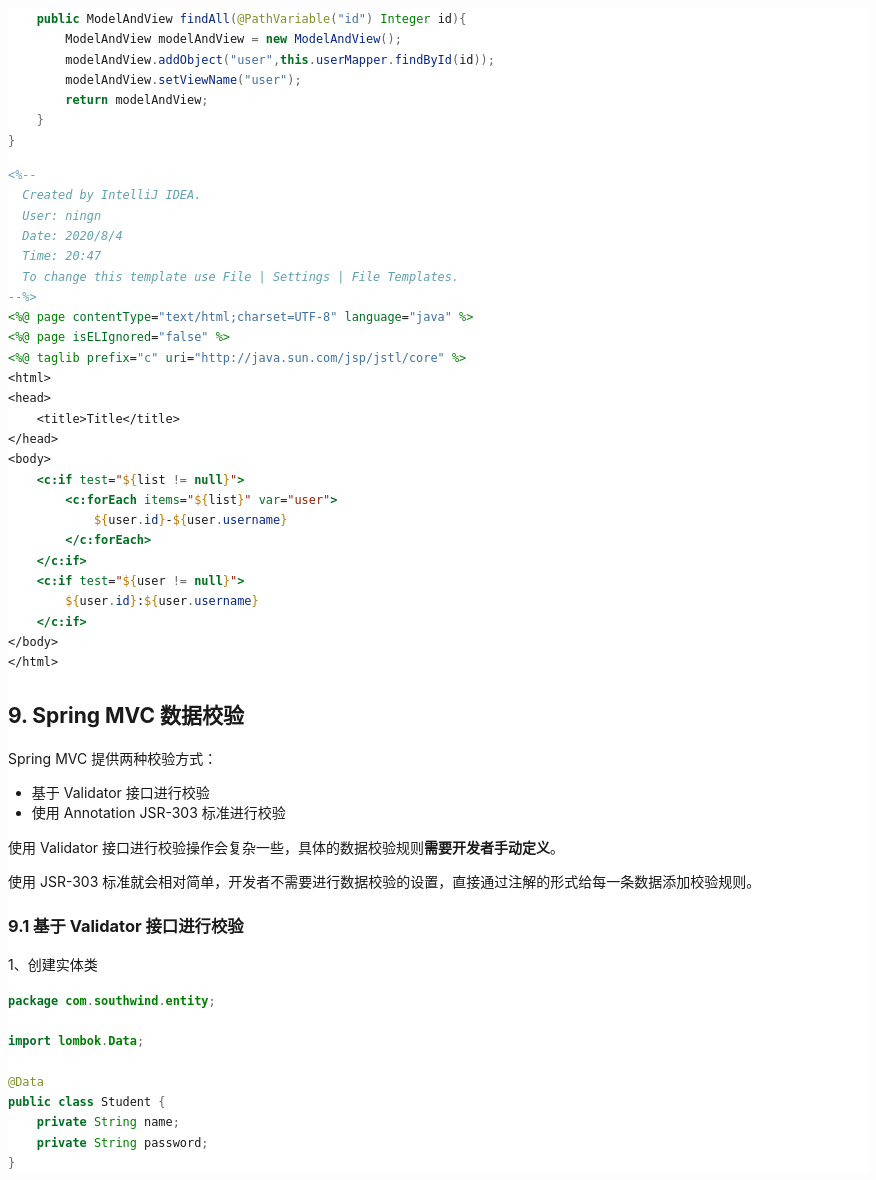 ```java
    public ModelAndView findAll(@PathVariable("id") Integer id){
        ModelAndView modelAndView = new ModelAndView();
        modelAndView.addObject("user",this.userMapper.findById(id));
        modelAndView.setViewName("user");
        return modelAndView;
    }
}
```

```jsp
<%--
  Created by IntelliJ IDEA.
  User: ningn
  Date: 2020/8/4
  Time: 20:47
  To change this template use File | Settings | File Templates.
--%>
<%@ page contentType="text/html;charset=UTF-8" language="java" %>
<%@ page isELIgnored="false" %>
<%@ taglib prefix="c" uri="http://java.sun.com/jsp/jstl/core" %>
<html>
<head>
    <title>Title</title>
</head>
<body>
    <c:if test="${list != null}">
        <c:forEach items="${list}" var="user">
            ${user.id}-${user.username}
        </c:forEach>
    </c:if>
    <c:if test="${user != null}">
        ${user.id}:${user.username}
    </c:if>
</body>
</html>
```

## 9. Spring MVC 数据校验

Spring MVC 提供两种校验方式：

- 基于 Validator 接口进行校验
- 使用 Annotation JSR-303 标准进行校验

使用 Validator 接口进行校验操作会复杂一些，具体的数据校验规则**需要开发者手动定义**。

使用 JSR-303 标准就会相对简单，开发者不需要进行数据校验的设置，直接通过注解的形式给每一条数据添加校验规则。

### 9.1 基于 Validator 接口进行校验

1、创建实体类

```java
package com.southwind.entity;

import lombok.Data;

@Data
public class Student {
    private String name;
    private String password;
}
```
